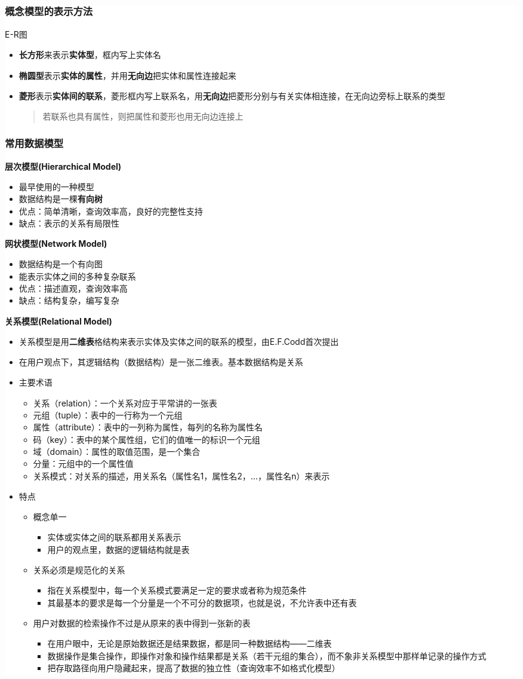 
### 概念模型的表示方法

E-R图

- **长方形**来表示**实体型**，框内写上实体名

- **椭圆型**表示**实体的属性**，并用**无向边**把实体和属性连接起来

- **菱形**表示**实体间的联系**，菱形框内写上联系名，用**无向边**把菱形分别与有关实体相连接，在无向边旁标上联系的类型

  >若联系也具有属性，则把属性和菱形也用无向边连接上

### 常用数据模型

**层次模型(Hierarchical Model)**

- 最早使用的一种模型
- 数据结构是一棵**有向树**
- 优点：简单清晰，查询效率高，良好的完整性支持
- 缺点：表示的关系有局限性

**网状模型(Network Model)**

- 数据结构是一个有向图
- 能表示实体之间的多种复杂联系
- 优点：描述直观，查询效率高
- 缺点：结构复杂，编写复杂

**关系模型(Relational Model)**

- 关系模型是用**二维表**格结构来表示实体及实体之间的联系的模型，由E.F.Codd首次提出
- 在用户观点下，其逻辑结构（数据结构）是一张二维表。基本数据结构是关系
- 主要术语

	- 关系（relation）：一个关系对应于平常讲的一张表
	- 元组（tuple）：表中的一行称为一个元组
	- 属性（attribute）：表中的一列称为属性，每列的名称为属性名
	- 码（key）：表中的某个属性组，它们的值唯一的标识一个元组
	- 域（domain）：属性的取值范围，是一个集合
	- 分量：元组中的一个属性值
	- 关系模式：对关系的描述，用关系名（属性名1，属性名2，…，属性名n）来表示

- 特点

	- 概念单一
		- 实体或实体之间的联系都用关系表示
		- 用户的观点里，数据的逻辑结构就是表
		
	- 关系必须是规范化的关系
		- 指在关系模型中，每一个关系模式要满足一定的要求或者称为规范条件
		- 其最基本的要求是每一个分量是一个不可分的数据项，也就是说，不允许表中还有表
		
	- 用户对数据的检索操作不过是从原来的表中得到一张新的表
		- 在用户眼中，无论是原始数据还是结果数据，都是同一种数据结构——二维表
		- 数据操作是集合操作，即操作对象和操作结果都是关系（若干元组的集合），而不象非关系模型中那样单记录的操作方式
		- 把存取路径向用户隐藏起来，提高了数据的独立性（查询效率不如格式化模型）
		